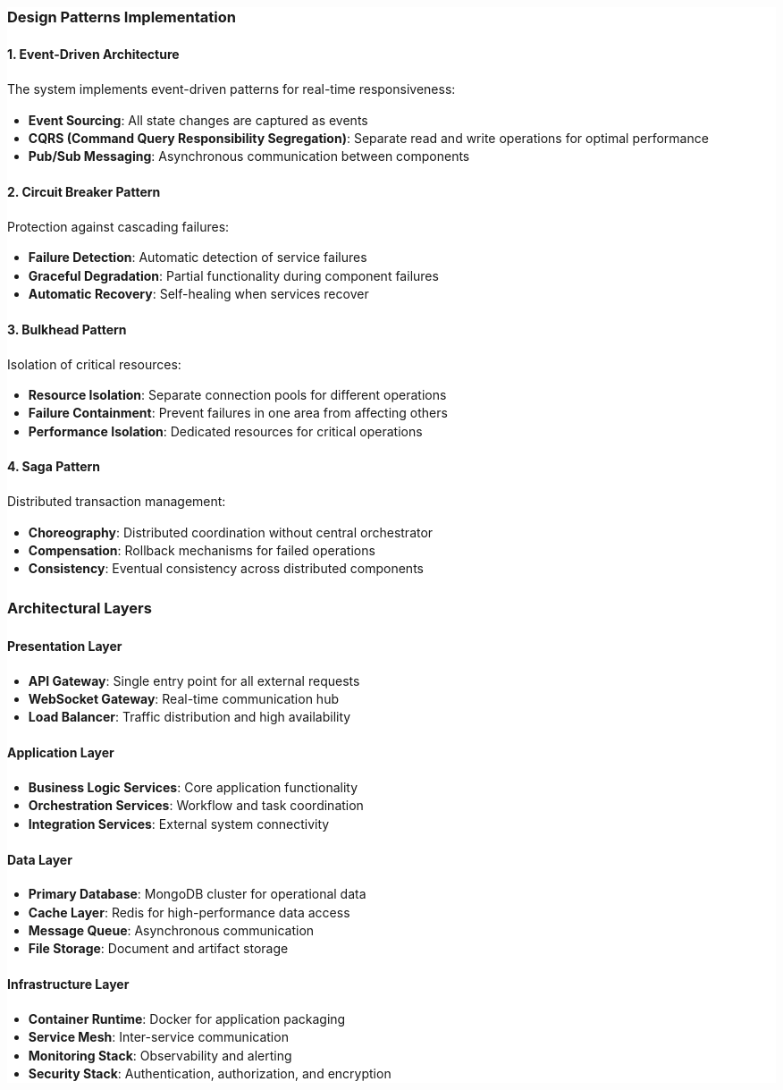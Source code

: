 ### Design Patterns Implementation

#### 1. Event-Driven Architecture
The system implements event-driven patterns for real-time responsiveness:
- **Event Sourcing**: All state changes are captured as events
- **CQRS (Command Query Responsibility Segregation)**: Separate read and write operations for optimal performance
- **Pub/Sub Messaging**: Asynchronous communication between components

#### 2. Circuit Breaker Pattern
Protection against cascading failures:
- **Failure Detection**: Automatic detection of service failures
- **Graceful Degradation**: Partial functionality during component failures
- **Automatic Recovery**: Self-healing when services recover

#### 3. Bulkhead Pattern
Isolation of critical resources:
- **Resource Isolation**: Separate connection pools for different operations
- **Failure Containment**: Prevent failures in one area from affecting others
- **Performance Isolation**: Dedicated resources for critical operations

#### 4. Saga Pattern
Distributed transaction management:
- **Choreography**: Distributed coordination without central orchestrator
- **Compensation**: Rollback mechanisms for failed operations
- **Consistency**: Eventual consistency across distributed components

### Architectural Layers

#### Presentation Layer
- **API Gateway**: Single entry point for all external requests
- **WebSocket Gateway**: Real-time communication hub
- **Load Balancer**: Traffic distribution and high availability

#### Application Layer
- **Business Logic Services**: Core application functionality
- **Orchestration Services**: Workflow and task coordination
- **Integration Services**: External system connectivity

#### Data Layer
- **Primary Database**: MongoDB cluster for operational data
- **Cache Layer**: Redis for high-performance data access
- **Message Queue**: Asynchronous communication
- **File Storage**: Document and artifact storage

#### Infrastructure Layer
- **Container Runtime**: Docker for application packaging
- **Service Mesh**: Inter-service communication
- **Monitoring Stack**: Observability and alerting
- **Security Stack**: Authentication, authorization, and encryption
